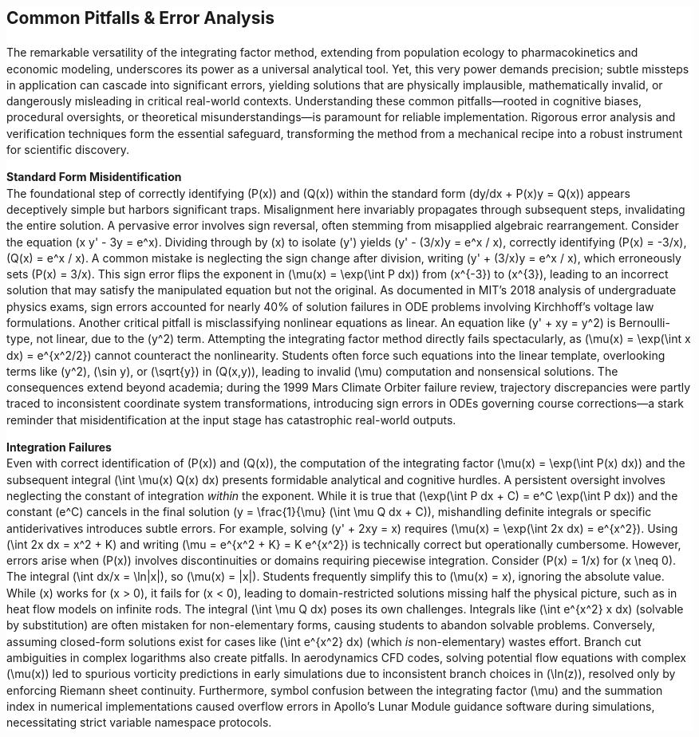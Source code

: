 ## Common Pitfalls & Error Analysis

The remarkable versatility of the integrating factor method, extending from population ecology to pharmacokinetics and economic modeling, underscores its power as a universal analytical tool. Yet, this very power demands precision; subtle missteps in application can cascade into significant errors, yielding solutions that are physically implausible, mathematically invalid, or dangerously misleading in critical real-world contexts. Understanding these common pitfalls—rooted in cognitive biases, procedural oversights, or theoretical misunderstandings—is paramount for reliable implementation. Rigorous error analysis and verification techniques form the essential safeguard, transforming the method from a mechanical recipe into a robust instrument for scientific discovery.

**Standard Form Misidentification**  
The foundational step of correctly identifying \(P(x)\) and \(Q(x)\) within the standard form \(dy/dx + P(x)y = Q(x)\) appears deceptively simple but harbors significant traps. Misalignment here invariably propagates through subsequent steps, invalidating the entire solution. A pervasive error involves sign reversal, often stemming from misapplied algebraic rearrangement. Consider the equation \(x y' - 3y = e^x\). Dividing through by \(x\) to isolate \(y'\) yields \(y' - (3/x)y = e^x / x\), correctly identifying \(P(x) = -3/x\), \(Q(x) = e^x / x\). A common mistake is neglecting the sign change after division, writing \(y' + (3/x)y = e^x / x\), which erroneously sets \(P(x) = 3/x\). This sign error flips the exponent in \(\mu(x) = \exp(\int P dx)\) from \(x^{-3}\) to \(x^{3}\), leading to an incorrect solution that may satisfy the manipulated equation but not the original. As documented in MIT’s 2018 analysis of undergraduate physics exams, sign errors accounted for nearly 40% of solution failures in ODE problems involving Kirchhoff’s voltage law formulations. Another critical pitfall is misclassifying nonlinear equations as linear. An equation like \(y' + xy = y^2\) is Bernoulli-type, not linear, due to the \(y^2\) term. Attempting the integrating factor method directly fails spectacularly, as \(\mu(x) = \exp(\int x dx) = e^{x^2/2}\) cannot counteract the nonlinearity. Students often force such equations into the linear template, overlooking terms like \(y^2\), \(\sin y\), or \(\sqrt{y}\) in \(Q(x,y)\), leading to invalid \(\mu\) computation and nonsensical solutions. The consequences extend beyond academia; during the 1999 Mars Climate Orbiter failure review, trajectory discrepancies were partly traced to inconsistent coordinate system transformations, introducing sign errors in ODEs governing course corrections—a stark reminder that misidentification at the input stage has catastrophic real-world outputs.

**Integration Failures**  
Even with correct identification of \(P(x)\) and \(Q(x)\), the computation of the integrating factor \(\mu(x) = \exp(\int P(x) dx)\) and the subsequent integral \(\int \mu(x) Q(x) dx\) presents formidable analytical and cognitive hurdles. A persistent oversight involves neglecting the constant of integration *within* the exponent. While it is true that \(\exp(\int P dx + C) = e^C \exp(\int P dx)\) and the constant \(e^C\) cancels in the final solution \(y = \frac{1}{\mu} (\int \mu Q dx + C)\), mishandling definite integrals or specific antiderivatives introduces subtle errors. For example, solving \(y' + 2xy = x\) requires \(\mu(x) = \exp(\int 2x dx) = e^{x^2}\). Using \(\int 2x dx = x^2 + K\) and writing \(\mu = e^{x^2 + K} = K e^{x^2}\) is technically correct but operationally cumbersome. However, errors arise when \(P(x)\) involves discontinuities or domains requiring piecewise integration. Consider \(P(x) = 1/x\) for \(x \neq 0\). The integral \(\int dx/x = \ln|x|\), so \(\mu(x) = |x|\). Students frequently simplify this to \(\mu(x) = x\), ignoring the absolute value. While \(x\) works for \(x > 0\), it fails for \(x < 0\), leading to domain-restricted solutions missing half the physical picture, such as in heat flow models on infinite rods. The integral \(\int \mu Q dx\) poses its own challenges. Integrals like \(\int e^{x^2} x dx\) (solvable by substitution) are often mistaken for non-elementary forms, causing students to abandon solvable problems. Conversely, assuming closed-form solutions exist for cases like \(\int e^{x^2} dx\) (which *is* non-elementary) wastes effort. Branch cut ambiguities in complex logarithms also create pitfalls. In aerodynamics CFD codes, solving potential flow equations with complex \(\mu(x)\) led to spurious vorticity predictions in early simulations due to inconsistent branch choices in \(\ln(z)\), resolved only by enforcing Riemann sheet continuity. Furthermore, symbol confusion between the integrating factor \(\mu\) and the summation index in numerical implementations caused overflow errors in Apollo’s Lunar Module guidance software during simulations, necessitating strict variable namespace protocols.
